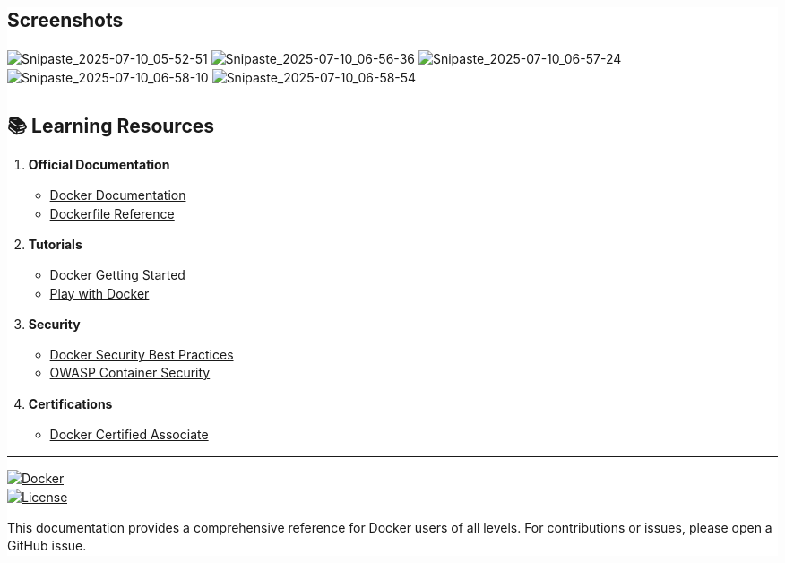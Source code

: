 ## Screenshots

<img width="477" alt="Snipaste_2025-07-10_05-52-51" src="https://github.com/user-attachments/assets/8c8e6fdf-cf89-41eb-9a38-92a1524cf116" />


<img width="619" alt="Snipaste_2025-07-10_06-56-36" src="https://github.com/user-attachments/assets/59877ef6-fa1d-408b-a9ee-971d622d205a" />


<img width="591" alt="Snipaste_2025-07-10_06-57-24" src="https://github.com/user-attachments/assets/32cd763a-6a13-4611-8793-8154dd21735f" />


<img width="499" alt="Snipaste_2025-07-10_06-58-10" src="https://github.com/user-attachments/assets/b027ced0-6bcc-47fc-8884-e4411a1b9bbc" />


<img width="1113" alt="Snipaste_2025-07-10_06-58-54" src="https://github.com/user-attachments/assets/ea1821a5-da9f-45ca-9378-6c97465b80dc" />




## **📚 Learning Resources**  

1. **Official Documentation**  
   - [Docker Documentation](https://docs.docker.com/)  
   - [Dockerfile Reference](https://docs.docker.com/engine/reference/builder/)  

2. **Tutorials**  
   - [Docker Getting Started](https://docs.docker.com/get-started/)  
   - [Play with Docker](https://labs.play-with-docker.com/)  

3. **Security**  
   - [Docker Security Best Practices](https://docs.docker.com/develop/security-best-practices/)  
   - [OWASP Container Security](https://cheatsheetseries.owasp.org/cheatsheets/Docker_Security_Cheat_Sheet.html)  

4. **Certifications**  
   - [Docker Certified Associate](https://training.mirantis.com/dca-certification-exam/)  

---

[![Docker](https://img.shields.io/badge/Docker-%232496ED.svg?logo=docker)](https://www.docker.com)  
[![License](https://img.shields.io/badge/License-MIT-blue.svg)](https://opensource.org/licenses/MIT)  

This documentation provides a comprehensive reference for Docker users of all levels. For contributions or issues, please open a GitHub issue.
